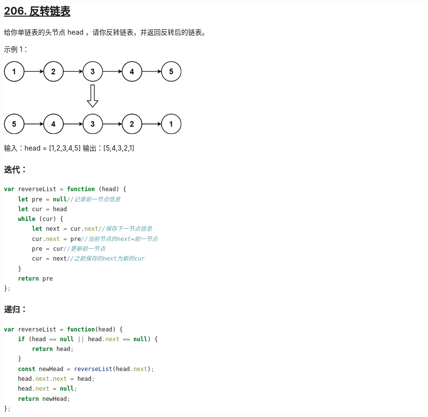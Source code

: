 

## [206. 反转链表](https://leetcode-cn.com/problems/reverse-linked-list/)

给你单链表的头节点 head ，请你反转链表，并返回反转后的链表。

示例 1：

<img src="%E9%93%BE%E8%A1%A8.assets/rev1ex1.jpg" alt="img" style="zoom:67%;" />

输入：head = [1,2,3,4,5]
输出：[5,4,3,2,1]

### 迭代：

```js
var reverseList = function (head) {
    let pre = null//记录前一节点信息
    let cur = head
    while (cur) {
        let next = cur.next//保存下一节点信息
        cur.next = pre//当前节点的next=前一节点
        pre = cur//更新前一节点
        cur = next//之前保存的next为新的cur
    }
    return pre
};
```

### 递归：

```js
var reverseList = function(head) {
    if (head == null || head.next == null) {
        return head;
    }
    const newHead = reverseList(head.next);
    head.next.next = head;
    head.next = null;
    return newHead;
};
```
